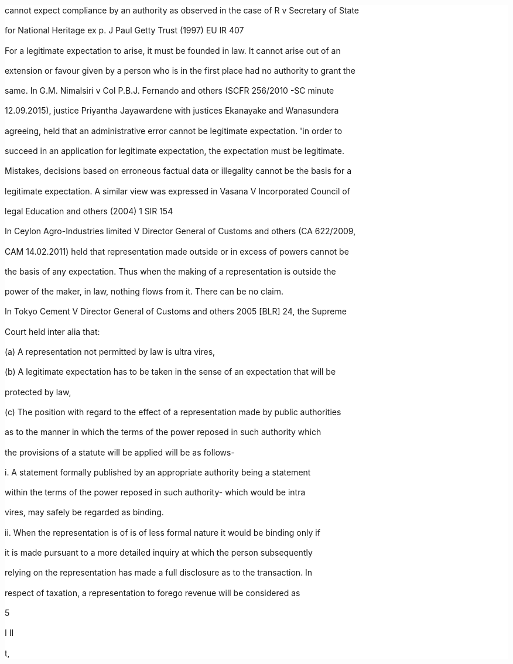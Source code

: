 cannot expect compliance by an authority as observed in the case of R v Secretary of State

for National Heritage ex p. J Paul Getty Trust (1997) EU lR 407

For a legitimate expectation to arise, it must be founded in law. It cannot arise out of an

extension or favour given by a person who is in the first place had no authority to grant the

same. In G.M. Nimalsiri v Col P.B.J. Fernando and others (SCFR 256/2010 -SC minute

12.09.2015), justice Priyantha Jayawardene with justices Ekanayake and Wanasundera

agreeing, held that an administrative error cannot be legitimate expectation. 'in order to

succeed in an application for legitimate expectation, the expectation must be legitimate.

Mistakes, decisions based on erroneous factual data or illegality cannot be the basis for a

legitimate expectation. A similar view was expressed in Vasana V Incorporated Council of

legal Education and others (2004) 1 SlR 154

In Ceylon Agro-Industries limited V Director General of Customs and others (CA 622/2009,

CAM 14.02.2011) held that representation made outside or in excess of powers cannot be

the basis of any expectation. Thus when the making of a representation is outside the

power of the maker, in law, nothing flows from it. There can be no claim.

In Tokyo Cement V Director General of Customs and others 2005 [BLR] 24, the Supreme

Court held inter alia that:

(a) A representation not permitted by law is ultra vires,

(b) A legitimate expectation has to be taken in the sense of an expectation that will be

protected by law,

(c) The position with regard to the effect of a representation made by public authorities

as to the manner in which the terms of the power reposed in such authority which

the provisions of a statute will be applied will be as follows-

i. A statement formally published by an appropriate authority being a statement

within the terms of the power reposed in such authority- which would be intra

vires, may safely be regarded as binding.

ii. When the representation is of is of less formal nature it would be binding only if

it is made pursuant to a more detailed inquiry at which the person subsequently

relying on the representation has made a full disclosure as to the transaction. In

respect of taxation, a representation to forego revenue will be considered as

5

I II

t,
